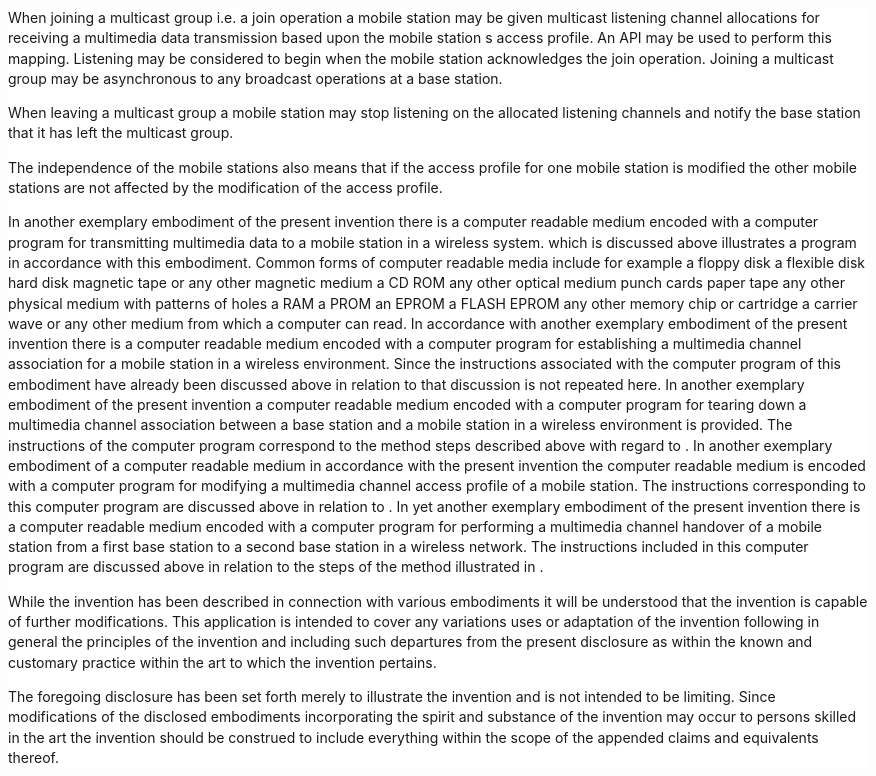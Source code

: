 When joining a multicast group i.e. a join operation a mobile station may be given multicast listening channel allocations for receiving a multimedia data transmission based upon the mobile station s access profile. An API may be used to perform this mapping. Listening may be considered to begin when the mobile station acknowledges the join operation. Joining a multicast group may be asynchronous to any broadcast operations at a base station.

When leaving a multicast group a mobile station may stop listening on the allocated listening channels and notify the base station that it has left the multicast group.

The independence of the mobile stations also means that if the access profile for one mobile station is modified the other mobile stations are not affected by the modification of the access profile.

In another exemplary embodiment of the present invention there is a computer readable medium encoded with a computer program for transmitting multimedia data to a mobile station in a wireless system. which is discussed above illustrates a program in accordance with this embodiment. Common forms of computer readable media include for example a floppy disk a flexible disk hard disk magnetic tape or any other magnetic medium a CD ROM any other optical medium punch cards paper tape any other physical medium with patterns of holes a RAM a PROM an EPROM a FLASH EPROM any other memory chip or cartridge a carrier wave or any other medium from which a computer can read. In accordance with another exemplary embodiment of the present invention there is a computer readable medium encoded with a computer program for establishing a multimedia channel association for a mobile station in a wireless environment. Since the instructions associated with the computer program of this embodiment have already been discussed above in relation to that discussion is not repeated here. In another exemplary embodiment of the present invention a computer readable medium encoded with a computer program for tearing down a multimedia channel association between a base station and a mobile station in a wireless environment is provided. The instructions of the computer program correspond to the method steps described above with regard to . In another exemplary embodiment of a computer readable medium in accordance with the present invention the computer readable medium is encoded with a computer program for modifying a multimedia channel access profile of a mobile station. The instructions corresponding to this computer program are discussed above in relation to . In yet another exemplary embodiment of the present invention there is a computer readable medium encoded with a computer program for performing a multimedia channel handover of a mobile station from a first base station to a second base station in a wireless network. The instructions included in this computer program are discussed above in relation to the steps of the method illustrated in .

While the invention has been described in connection with various embodiments it will be understood that the invention is capable of further modifications. This application is intended to cover any variations uses or adaptation of the invention following in general the principles of the invention and including such departures from the present disclosure as within the known and customary practice within the art to which the invention pertains.

The foregoing disclosure has been set forth merely to illustrate the invention and is not intended to be limiting. Since modifications of the disclosed embodiments incorporating the spirit and substance of the invention may occur to persons skilled in the art the invention should be construed to include everything within the scope of the appended claims and equivalents thereof.

